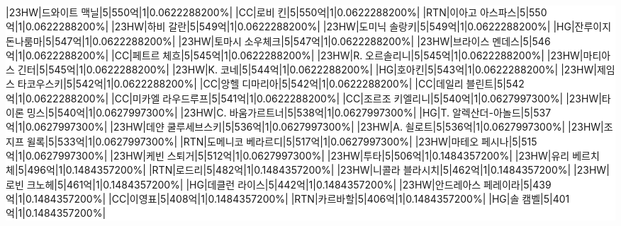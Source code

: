 |23HW|드와이트 맥닐|5|550억|1|0.0622288200%|
|CC|로비 킨|5|550억|1|0.0622288200%|
|RTN|이아고 아스파스|5|550억|1|0.0622288200%|
|23HW|하비 갈란|5|549억|1|0.0622288200%|
|23HW|도미닉 솔랑키|5|549억|1|0.0622288200%|
|HG|잔루이지 돈나룸마|5|547억|1|0.0622288200%|
|23HW|토마시 소우체크|5|547억|1|0.0622288200%|
|23HW|브라이스 멘데스|5|546억|1|0.0622288200%|
|CC|페트르 체흐|5|545억|1|0.0622288200%|
|23HW|R. 오르솔리니|5|545억|1|0.0622288200%|
|23HW|마티아스 긴터|5|545억|1|0.0622288200%|
|23HW|K. 코네|5|544억|1|0.0622288200%|
|HG|호아킨|5|543억|1|0.0622288200%|
|23HW|제임스 타코우스키|5|542억|1|0.0622288200%|
|CC|앙헬 디마리아|5|542억|1|0.0622288200%|
|CC|데일리 블린트|5|542억|1|0.0622288200%|
|CC|미카엘 라우드루프|5|541억|1|0.0622288200%|
|CC|조르조 키엘리니|5|540억|1|0.0627997300%|
|23HW|타이론 밍스|5|540억|1|0.0627997300%|
|23HW|C. 바움가르트너|5|538억|1|0.0627997300%|
|HG|T. 알렉산더-아놀드|5|537억|1|0.0627997300%|
|23HW|데얀 쿨루세브스키|5|536억|1|0.0627997300%|
|23HW|A. 쇨로트|5|536억|1|0.0627997300%|
|23HW|조지프 윌록|5|533억|1|0.0627997300%|
|RTN|도메니코 베라르디|5|517억|1|0.0627997300%|
|23HW|마테오 페시나|5|515억|1|0.0627997300%|
|23HW|케빈 스퇴거|5|512억|1|0.0627997300%|
|23HW|투타|5|506억|1|0.1484357200%|
|23HW|유리 베르치체|5|496억|1|0.1484357200%|
|RTN|로드리|5|482억|1|0.1484357200%|
|23HW|니콜라 블라시치|5|462억|1|0.1484357200%|
|23HW|로빈 크노헤|5|461억|1|0.1484357200%|
|HG|데클런 라이스|5|442억|1|0.1484357200%|
|23HW|안드레아스 페레이라|5|439억|1|0.1484357200%|
|CC|이영표|5|408억|1|0.1484357200%|
|RTN|카르바할|5|406억|1|0.1484357200%|
|HG|솔 캠벨|5|401억|1|0.1484357200%|